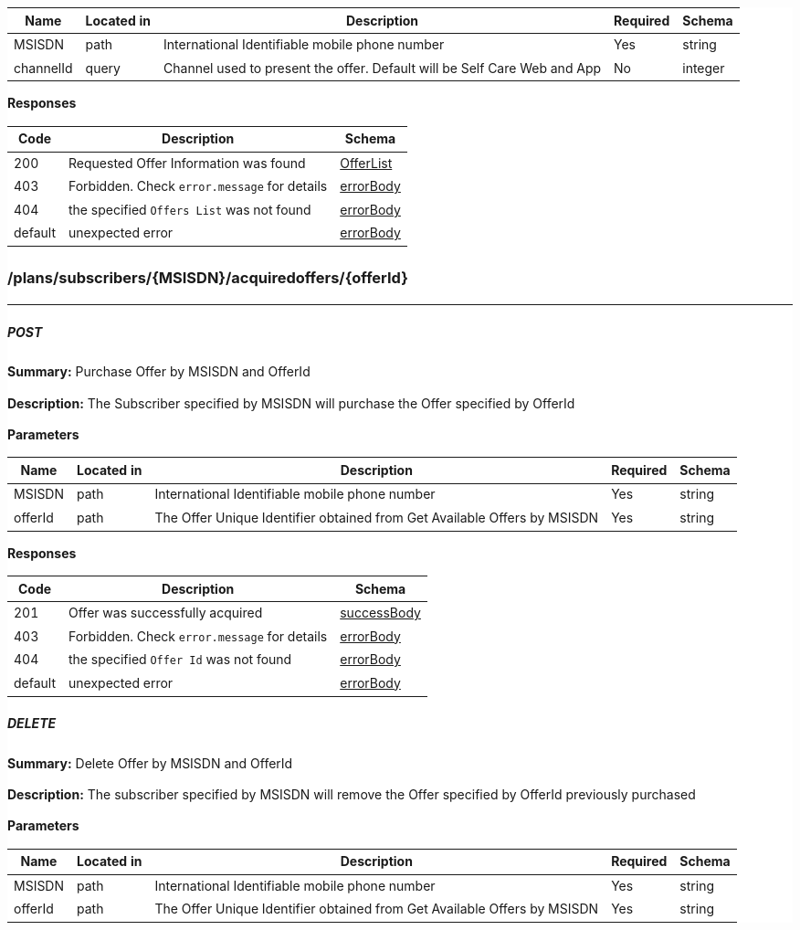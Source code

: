 | Name | Located in | Description | Required | Schema |
| ---- | ---------- | ----------- | -------- | ---- |
| MSISDN | path | International Identifiable mobile phone number | Yes | string |
| channelId | query | Channel used to present the offer. Default will be Self Care Web and App | No | integer |

**Responses**

| Code | Description | Schema |
| ---- | ----------- | ------ |
| 200 | Requested Offer Information was found | [OfferList](#offerlist) |
| 403 | Forbidden. Check `error.message` for details | [errorBody](#errorbody) |
| 404 | the specified `Offers List` was not found | [errorBody](#errorbody) |
| default | unexpected error | [errorBody](#errorbody) |

### /plans/subscribers/{MSISDN}/acquiredoffers/{offerId}
---
##### ***POST***
**Summary:** Purchase Offer by MSISDN and OfferId

**Description:** The Subscriber specified by MSISDN will purchase the Offer specified by OfferId

**Parameters**

| Name | Located in | Description | Required | Schema |
| ---- | ---------- | ----------- | -------- | ---- |
| MSISDN | path | International Identifiable mobile phone number | Yes | string |
| offerId | path | The Offer Unique Identifier obtained from Get Available Offers by MSISDN | Yes | string |

**Responses**

| Code | Description | Schema |
| ---- | ----------- | ------ |
| 201 | Offer was successfully acquired | [successBody](#successbody) |
| 403 | Forbidden. Check `error.message` for details | [errorBody](#errorbody) |
| 404 | the specified `Offer Id` was not found | [errorBody](#errorbody) |
| default | unexpected error | [errorBody](#errorbody) |

##### ***DELETE***
**Summary:** Delete Offer by MSISDN and OfferId

**Description:** The subscriber specified by MSISDN will remove the Offer specified by OfferId previously purchased

**Parameters**

| Name | Located in | Description | Required | Schema |
| ---- | ---------- | ----------- | -------- | ---- |
| MSISDN | path | International Identifiable mobile phone number | Yes | string |
| offerId | path | The Offer Unique Identifier obtained from Get Available Offers by MSISDN | Yes | string |
